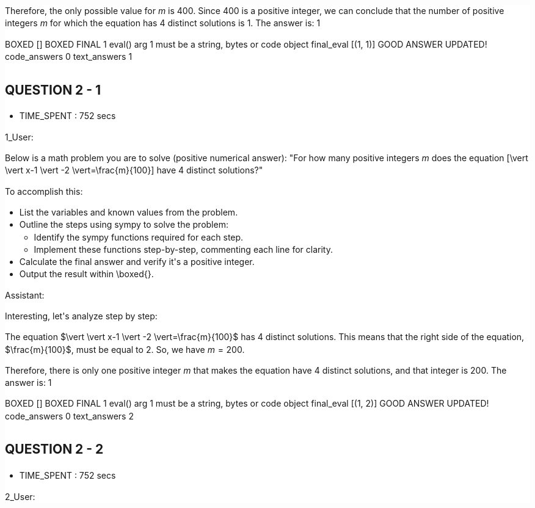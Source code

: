 Therefore, the only possible value for $m$ is 400. Since 400 is a positive integer, we can conclude that the number of positive integers $m$ for which the equation has 4 distinct solutions is 1. The answer is: $1$

BOXED []
BOXED FINAL 1
eval() arg 1 must be a string, bytes or code object final_eval
[(1, 1)]
GOOD ANSWER UPDATED!
code_answers 0 text_answers 1



## QUESTION 2 - 1 
- TIME_SPENT : 752 secs

1_User:

Below is a math problem you are to solve (positive numerical answer):
"For how many positive integers $m$ does the equation \[\vert \vert x-1 \vert -2 \vert=\frac{m}{100}\] have $4$ distinct solutions?"

To accomplish this:
- List the variables and known values from the problem.
- Outline the steps using sympy to solve the problem:
  * Identify the sympy functions required for each step.
  * Implement these functions step-by-step, commenting each line for clarity.
- Calculate the final answer and verify it's a positive integer.
- Output the result within \boxed{}.

Assistant:

Interesting, let's analyze step by step:



The equation $\vert \vert x-1 \vert -2 \vert=\frac{m}{100}$ has 4 distinct solutions. This means that the right side of the equation, $\frac{m}{100}$, must be equal to 2. So, we have $m = 200$.

Therefore, there is only one positive integer $m$ that makes the equation have 4 distinct solutions, and that integer is $200$.
The answer is: $1$

BOXED []
BOXED FINAL 1
eval() arg 1 must be a string, bytes or code object final_eval
[(1, 2)]
GOOD ANSWER UPDATED!
code_answers 0 text_answers 2



## QUESTION 2 - 2 
- TIME_SPENT : 752 secs

2_User:
